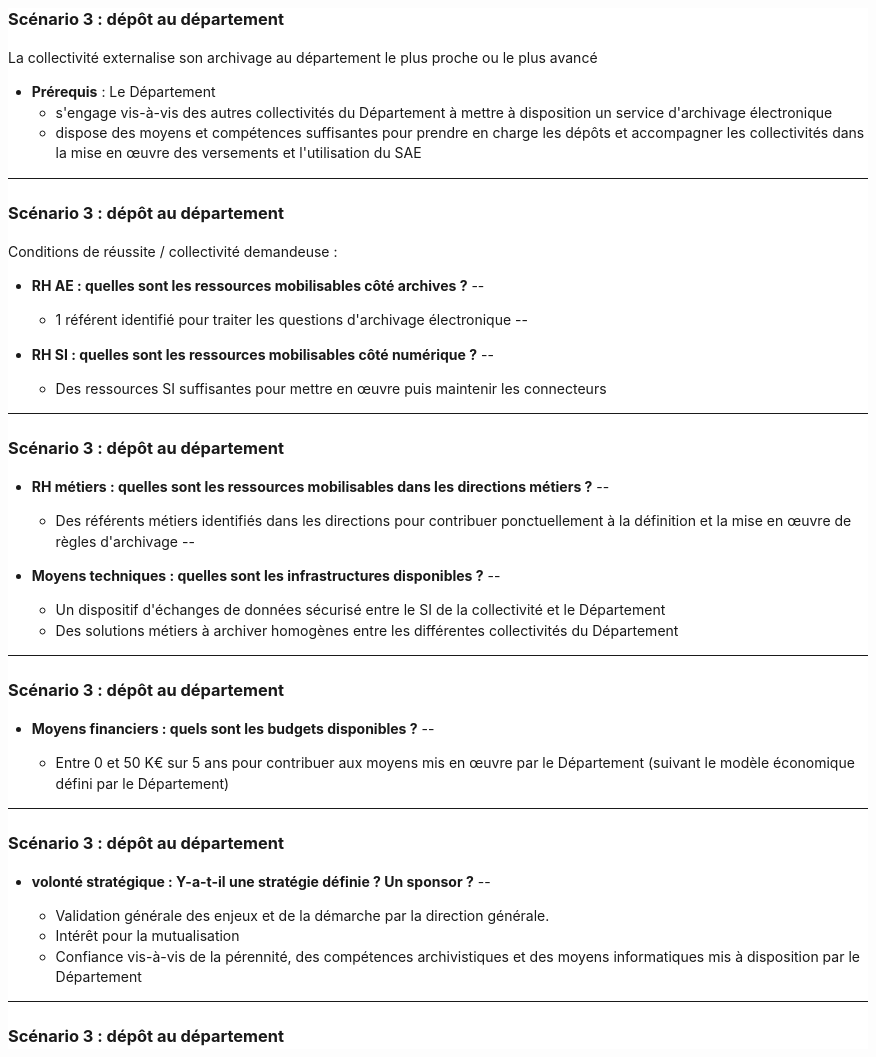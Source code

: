 ### **Scénario 3 : dépôt au département**
La collectivité externalise son archivage au département le plus proche ou le plus avancé

* **Prérequis** : Le Département
  * s'engage vis-à-vis des autres collectivités du Département à mettre à disposition un service d'archivage électronique
  * dispose des moyens et compétences suffisantes pour prendre en charge les dépôts et accompagner les collectivités dans la mise en œuvre des versements et l'utilisation du SAE
---
### **Scénario 3 : dépôt au département**
Conditions de réussite / collectivité demandeuse :

* **RH AE : quelles sont les ressources mobilisables côté archives ?**
--

  * 1 référent identifié pour traiter les questions d'archivage électronique
--

* **RH SI : quelles sont les ressources mobilisables côté numérique ?**
--

  * Des ressources SI suffisantes pour mettre en œuvre puis maintenir les connecteurs
---
### **Scénario 3 : dépôt au département**

* **RH métiers : quelles sont les ressources mobilisables dans les directions métiers ?**
--

  * Des référents métiers identifiés dans les directions pour contribuer ponctuellement à la définition et la mise en œuvre de règles d'archivage
--

* **Moyens techniques : quelles sont les infrastructures disponibles ?**
--

  * Un dispositif d'échanges de données sécurisé entre le SI de la collectivité et le Département
  * Des solutions métiers à archiver homogènes entre les différentes collectivités du Département
---
### **Scénario 3 : dépôt au département**
* **Moyens financiers : quels sont les budgets disponibles ?**
--

  * Entre 0 et 50 K€ sur 5 ans pour contribuer aux moyens mis en œuvre par le Département (suivant le modèle économique défini par le Département)
---
### **Scénario 3 : dépôt au département**
* **volonté stratégique : Y-a-t-il une stratégie définie ? Un sponsor ?**
--

  * Validation générale des enjeux et de la démarche par la direction générale.
  * Intérêt pour la mutualisation
  * Confiance vis-à-vis de la pérennité, des compétences archivistiques et des moyens informatiques mis à disposition par le Département
---
### **Scénario 3 : dépôt au département**
